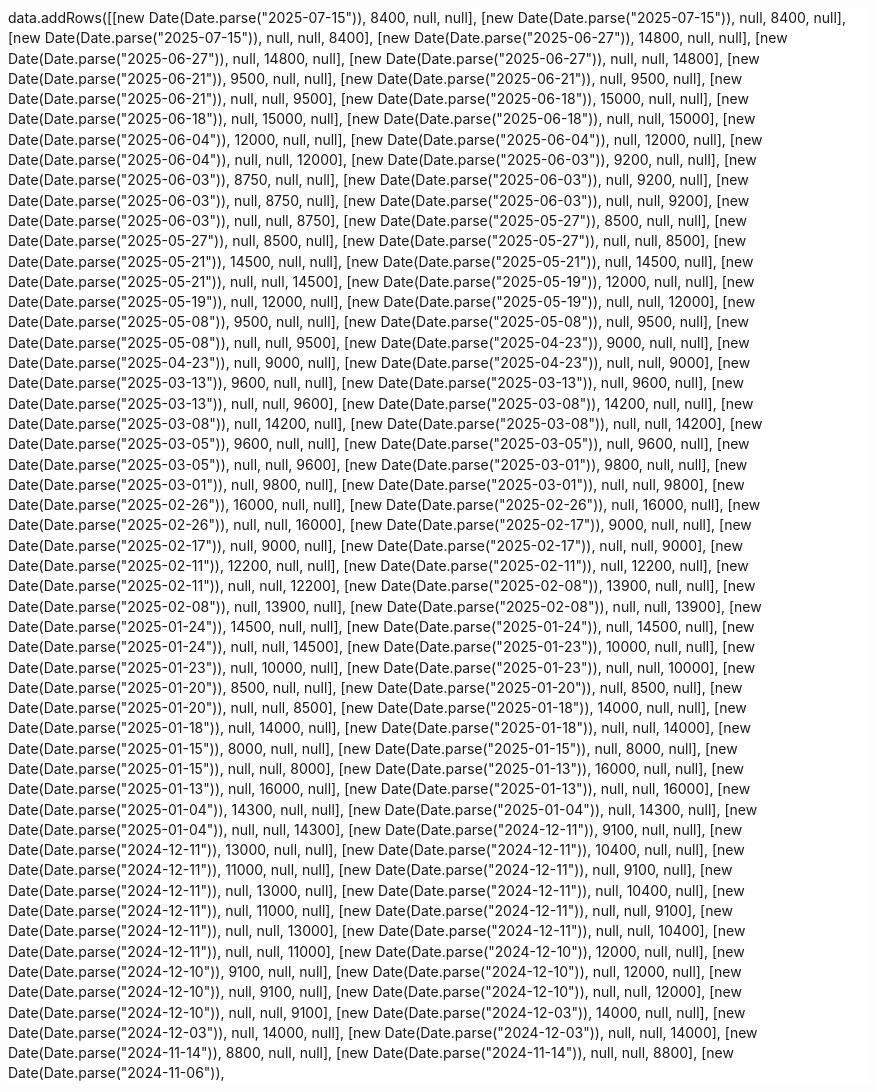 
data.addRows([[new Date(Date.parse("2025-07-15")), 8400, null, null], [new Date(Date.parse("2025-07-15")), null, 8400, null], [new Date(Date.parse("2025-07-15")), null, null, 8400], [new Date(Date.parse("2025-06-27")), 14800, null, null], [new Date(Date.parse("2025-06-27")), null, 14800, null], [new Date(Date.parse("2025-06-27")), null, null, 14800], [new Date(Date.parse("2025-06-21")), 9500, null, null], [new Date(Date.parse("2025-06-21")), null, 9500, null], [new Date(Date.parse("2025-06-21")), null, null, 9500], [new Date(Date.parse("2025-06-18")), 15000, null, null], [new Date(Date.parse("2025-06-18")), null, 15000, null], [new Date(Date.parse("2025-06-18")), null, null, 15000], [new Date(Date.parse("2025-06-04")), 12000, null, null], [new Date(Date.parse("2025-06-04")), null, 12000, null], [new Date(Date.parse("2025-06-04")), null, null, 12000], [new Date(Date.parse("2025-06-03")), 9200, null, null], [new Date(Date.parse("2025-06-03")), 8750, null, null], [new Date(Date.parse("2025-06-03")), null, 9200, null], [new Date(Date.parse("2025-06-03")), null, 8750, null], [new Date(Date.parse("2025-06-03")), null, null, 9200], [new Date(Date.parse("2025-06-03")), null, null, 8750], [new Date(Date.parse("2025-05-27")), 8500, null, null], [new Date(Date.parse("2025-05-27")), null, 8500, null], [new Date(Date.parse("2025-05-27")), null, null, 8500], [new Date(Date.parse("2025-05-21")), 14500, null, null], [new Date(Date.parse("2025-05-21")), null, 14500, null], [new Date(Date.parse("2025-05-21")), null, null, 14500], [new Date(Date.parse("2025-05-19")), 12000, null, null], [new Date(Date.parse("2025-05-19")), null, 12000, null], [new Date(Date.parse("2025-05-19")), null, null, 12000], [new Date(Date.parse("2025-05-08")), 9500, null, null], [new Date(Date.parse("2025-05-08")), null, 9500, null], [new Date(Date.parse("2025-05-08")), null, null, 9500], [new Date(Date.parse("2025-04-23")), 9000, null, null], [new Date(Date.parse("2025-04-23")), null, 9000, null], [new Date(Date.parse("2025-04-23")), null, null, 9000], [new Date(Date.parse("2025-03-13")), 9600, null, null], [new Date(Date.parse("2025-03-13")), null, 9600, null], [new Date(Date.parse("2025-03-13")), null, null, 9600], [new Date(Date.parse("2025-03-08")), 14200, null, null], [new Date(Date.parse("2025-03-08")), null, 14200, null], [new Date(Date.parse("2025-03-08")), null, null, 14200], [new Date(Date.parse("2025-03-05")), 9600, null, null], [new Date(Date.parse("2025-03-05")), null, 9600, null], [new Date(Date.parse("2025-03-05")), null, null, 9600], [new Date(Date.parse("2025-03-01")), 9800, null, null], [new Date(Date.parse("2025-03-01")), null, 9800, null], [new Date(Date.parse("2025-03-01")), null, null, 9800], [new Date(Date.parse("2025-02-26")), 16000, null, null], [new Date(Date.parse("2025-02-26")), null, 16000, null], [new Date(Date.parse("2025-02-26")), null, null, 16000], [new Date(Date.parse("2025-02-17")), 9000, null, null], [new Date(Date.parse("2025-02-17")), null, 9000, null], [new Date(Date.parse("2025-02-17")), null, null, 9000], [new Date(Date.parse("2025-02-11")), 12200, null, null], [new Date(Date.parse("2025-02-11")), null, 12200, null], [new Date(Date.parse("2025-02-11")), null, null, 12200], [new Date(Date.parse("2025-02-08")), 13900, null, null], [new Date(Date.parse("2025-02-08")), null, 13900, null], [new Date(Date.parse("2025-02-08")), null, null, 13900], [new Date(Date.parse("2025-01-24")), 14500, null, null], [new Date(Date.parse("2025-01-24")), null, 14500, null], [new Date(Date.parse("2025-01-24")), null, null, 14500], [new Date(Date.parse("2025-01-23")), 10000, null, null], [new Date(Date.parse("2025-01-23")), null, 10000, null], [new Date(Date.parse("2025-01-23")), null, null, 10000], [new Date(Date.parse("2025-01-20")), 8500, null, null], [new Date(Date.parse("2025-01-20")), null, 8500, null], [new Date(Date.parse("2025-01-20")), null, null, 8500], [new Date(Date.parse("2025-01-18")), 14000, null, null], [new Date(Date.parse("2025-01-18")), null, 14000, null], [new Date(Date.parse("2025-01-18")), null, null, 14000], [new Date(Date.parse("2025-01-15")), 8000, null, null], [new Date(Date.parse("2025-01-15")), null, 8000, null], [new Date(Date.parse("2025-01-15")), null, null, 8000], [new Date(Date.parse("2025-01-13")), 16000, null, null], [new Date(Date.parse("2025-01-13")), null, 16000, null], [new Date(Date.parse("2025-01-13")), null, null, 16000], [new Date(Date.parse("2025-01-04")), 14300, null, null], [new Date(Date.parse("2025-01-04")), null, 14300, null], [new Date(Date.parse("2025-01-04")), null, null, 14300], [new Date(Date.parse("2024-12-11")), 9100, null, null], [new Date(Date.parse("2024-12-11")), 13000, null, null], [new Date(Date.parse("2024-12-11")), 10400, null, null], [new Date(Date.parse("2024-12-11")), 11000, null, null], [new Date(Date.parse("2024-12-11")), null, 9100, null], [new Date(Date.parse("2024-12-11")), null, 13000, null], [new Date(Date.parse("2024-12-11")), null, 10400, null], [new Date(Date.parse("2024-12-11")), null, 11000, null], [new Date(Date.parse("2024-12-11")), null, null, 9100], [new Date(Date.parse("2024-12-11")), null, null, 13000], [new Date(Date.parse("2024-12-11")), null, null, 10400], [new Date(Date.parse("2024-12-11")), null, null, 11000], [new Date(Date.parse("2024-12-10")), 12000, null, null], [new Date(Date.parse("2024-12-10")), 9100, null, null], [new Date(Date.parse("2024-12-10")), null, 12000, null], [new Date(Date.parse("2024-12-10")), null, 9100, null], [new Date(Date.parse("2024-12-10")), null, null, 12000], [new Date(Date.parse("2024-12-10")), null, null, 9100], [new Date(Date.parse("2024-12-03")), 14000, null, null], [new Date(Date.parse("2024-12-03")), null, 14000, null], [new Date(Date.parse("2024-12-03")), null, null, 14000], [new Date(Date.parse("2024-11-14")), 8800, null, null], [new Date(Date.parse("2024-11-14")), null, null, 8800], [new Date(Date.parse("2024-11-06")),